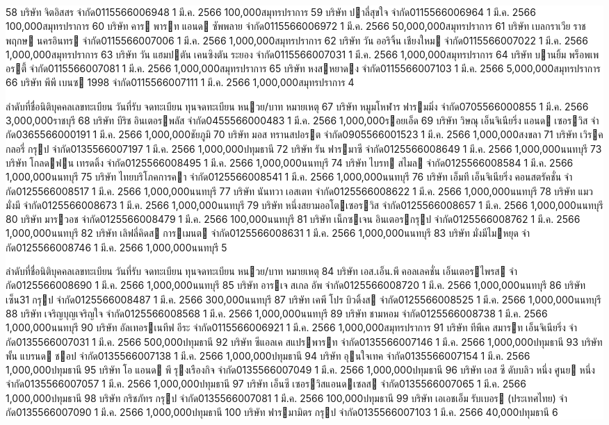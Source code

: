 58 บริษัท จิตอิสสร จํากัด0115566006948 1 มี.ค. 2566   100,000สมุทรปราการ
59 บริษัท ปาลี่สุขใจ จํากัด0115566006964 1 มี.ค. 2566   100,000สมุทรปราการ
60 บริษัท คาร พารท แอนด ซัพพลาย จํากัด0115566006972 1 มี.ค. 2566  50,000,000สมุทรปราการ
61 บริษัท เบลกราเวีย ราชพฤกษ นครอินทร จํากัด0115566007006 1 มี.ค. 2566  1,000,000สมุทรปราการ
62 บริษัท วัน ออริจิ้น เชียงใหม จํากัด0115566007022 1 มี.ค. 2566  1,000,000สมุทรปราการ
63 บริษัท วัน แฮมปตัน เคนซิงตัน ระยอง จํากัด0115566007031 1 มี.ค. 2566  1,000,000สมุทรปราการ
64 บริษัท บานยิ้ม พร็อพเพอรตี้ จํากัด0115566007081 1 มี.ค. 2566  1,000,000สมุทรปราการ
65 บริษัท หงสหยาดง จํากัด0115566007103 1 มี.ค. 2566  5,000,000สมุทรปราการ
66 บริษัท พีพี เบนซ 1998 จํากัด0115566007111 1 มี.ค. 2566  1,000,000สมุทรปราการ
4

ลําดับที่ชื่อนิติบุคคลเลขทะเบียน
วันที่รับ
 จดทะเบียน
ทุนจดทะเบียน 
หนวย/บาท
หมายเหตุ
67 บริษัท หมูมโหฬาร ฟารมมิ่ง จํากัด0705566000855 1 มี.ค. 2566  3,000,000ราชบุรี
68 บริษัท บีริช อินเตอรพลัส จํากัด0455566000483 1 มี.ค. 2566  1,000,000รอยเอ็ด
69 บริษัท วิษณุ เอ็นจิเนียริ่ง แอนด เซอรวิส จํากัด0365566000191 1 มี.ค. 2566  1,000,000ชัยภูมิ
70 บริษัท มอส ทรานสปอรต จํากัด0905566001523 1 มี.ค. 2566  1,000,000สงขลา
71 บริษัท เวิรค กลอรี่ กรุป จํากัด0135566007197 1 มี.ค. 2566  1,000,000ปทุมธานี
72 บริษัท รัน ฟารมาซี จํากัด0125566008649 1 มี.ค. 2566  1,000,000นนทบุรี
73 บริษัท โกลดฟน เทรดดิ้ง จํากัด0125566008495 1 มี.ค. 2566  1,000,000นนทบุรี
74 บริษัท ไบรท สไมล จํากัด0125566008584 1 มี.ค. 2566  1,000,000นนทบุรี
75 บริษัท ไทยบริโภคการคา จํากัด0125566008541 1 มี.ค. 2566  1,000,000นนทบุรี
76 บริษัท เอ็มที เอ็นจิเนียริ่ง คอนสตรัคชั่น จํากัด0125566008517 1 มี.ค. 2566  1,000,000นนทบุรี
77 บริษัท นันทวา เอสเตท จํากัด0125566008622 1 มี.ค. 2566  1,000,000นนทบุรี
78 บริษัท แมวมั่งมี จํากัด0125566008673 1 มี.ค. 2566  1,000,000นนทบุรี
79 บริษัท หนึ่งสยามออโตเซอรวิส จํากัด0125566008657 1 มี.ค. 2566  1,000,000นนทบุรี
80 บริษัท มารวอช จํากัด0125566008479 1 มี.ค. 2566   100,000นนทบุรี
81 บริษัท เน็กซเจน อินเตอรกรุป จํากัด0125566008762 1 มี.ค. 2566  1,000,000นนทบุรี
82 บริษัท เลิฟลี่คิดส การเมนต จํากัด0125566008631 1 มี.ค. 2566  1,000,000นนทบุรี
83 บริษัท มั่งมีไมหยุด จํากัด0125566008746 1 มี.ค. 2566  1,000,000นนทบุรี
5

ลําดับที่ชื่อนิติบุคคลเลขทะเบียน
วันที่รับ
 จดทะเบียน
ทุนจดทะเบียน 
หนวย/บาท
หมายเหตุ
84 บริษัท เอส.เอ็น.พี คอลเลคชั่น เอ็นเตอรไพรส จํากัด0125566008690 1 มี.ค. 2566  1,000,000นนทบุรี
85 บริษัท อารเจ สเกล อัพ จํากัด0125566008720 1 มี.ค. 2566  1,000,000นนทบุรี
86 บริษัท เซ็น31 กรุป จํากัด0125566008487 1 มี.ค. 2566   300,000นนทบุรี
87 บริษัท เคพี โปร บิวดิ้งส จํากัด0125566008525 1 มี.ค. 2566  1,000,000นนทบุรี
88 บริษัท เจริญบุญเจริญใจ จํากัด0125566008568 1 มี.ค. 2566  1,000,000นนทบุรี
89 บริษัท ชามหอม จํากัด0125566008738 1 มี.ค. 2566  1,000,000นนทบุรี
90 บริษัท อัลเทอรเนทีฟ อีระ จํากัด0115566006921 1 มี.ค. 2566  1,000,000สมุทรปราการ
91 บริษัท ทีพีเค สมารท เอ็นจิเนียริ่ง จํากัด0135566007031 1 มี.ค. 2566   500,000ปทุมธานี
92 บริษัท ซีแอลเค สแปรพารท จํากัด0135566007146 1 มี.ค. 2566  1,000,000ปทุมธานี
93 บริษัท พั้น แบรนด ชอป จํากัด0135566007138 1 มี.ค. 2566  1,000,000ปทุมธานี
94 บริษัท อุนใจเทค จํากัด0135566007154 1 มี.ค. 2566  1,000,000ปทุมธานี
95 บริษัท โอ แอนด พี รุงเรืองกิจ จํากัด0135566007049 1 มี.ค. 2566  1,000,000ปทุมธานี
96 บริษัท เอส ซี ดับบลิว หนึ่ง ศูนย หนึ่ง จํากัด0135566007057 1 มี.ค. 2566  1,000,000ปทุมธานี
97 บริษัท เอ็นซี เซอรวิสแอนดเซลส จํากัด0135566007065 1 มี.ค. 2566  1,000,000ปทุมธานี
98 บริษัท กริชภัทร กรุป จํากัด0135566007081 1 มี.ค. 2566   100,000ปทุมธานี
99 บริษัท เอเอชเอ็ม รับเบอร (ประเทศไทย) จํากัด0135566007090 1 มี.ค. 2566  1,000,000ปทุมธานี
100 บริษัท ฟารมามิตร กรุป จํากัด0135566007103 1 มี.ค. 2566   40,000ปทุมธานี
6
